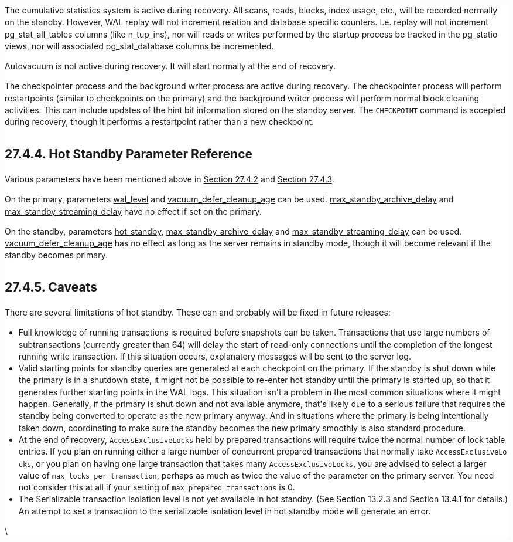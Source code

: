 The cumulative statistics system is active during recovery. All scans, reads, blocks, index usage, etc., will be recorded normally on the standby. However, WAL replay will not increment relation and database specific counters. I.e. replay will not increment pg\_stat\_all\_tables columns (like n\_tup\_ins), nor will reads or writes performed by the startup process be tracked in the pg\_statio views, nor will associated pg\_stat\_database columns be incremented.

Autovacuum is not active during recovery. It will start normally at the end of recovery.

The checkpointer process and the background writer process are active during recovery. The checkpointer process will perform restartpoints (similar to checkpoints on the primary) and the background writer process will perform normal block cleaning activities. This can include updates of the hint bit information stored on the standby server. The `CHECKPOINT` command is accepted during recovery, though it performs a restartpoint rather than a new checkpoint.

## 27.4.4. Hot Standby Parameter Reference

Various parameters have been mentioned above in [Section 27.4.2](https://www.postgresql.org/docs/15/hot-standby.html#HOT-STANDBY-CONFLICT) and [Section 27.4.3](https://www.postgresql.org/docs/15/hot-standby.html#HOT-STANDBY-ADMIN).

On the primary, parameters [wal\_level](https://www.postgresql.org/docs/15/runtime-config-wal.html#GUC-WAL-LEVEL) and [vacuum\_defer\_cleanup\_age](https://www.postgresql.org/docs/15/runtime-config-replication.html#GUC-VACUUM-DEFER-CLEANUP-AGE) can be used. [max\_standby\_archive\_delay](https://www.postgresql.org/docs/15/runtime-config-replication.html#GUC-MAX-STANDBY-ARCHIVE-DELAY) and [max\_standby\_streaming\_delay](https://www.postgresql.org/docs/15/runtime-config-replication.html#GUC-MAX-STANDBY-STREAMING-DELAY) have no effect if set on the primary.

On the standby, parameters [hot\_standby](https://www.postgresql.org/docs/15/runtime-config-replication.html#GUC-HOT-STANDBY), [max\_standby\_archive\_delay](https://www.postgresql.org/docs/15/runtime-config-replication.html#GUC-MAX-STANDBY-ARCHIVE-DELAY) and [max\_standby\_streaming\_delay](https://www.postgresql.org/docs/15/runtime-config-replication.html#GUC-MAX-STANDBY-STREAMING-DELAY) can be used. [vacuum\_defer\_cleanup\_age](https://www.postgresql.org/docs/15/runtime-config-replication.html#GUC-VACUUM-DEFER-CLEANUP-AGE) has no effect as long as the server remains in standby mode, though it will become relevant if the standby becomes primary.

## 27.4.5. Caveats

There are several limitations of hot standby. These can and probably will be fixed in future releases:

* Full knowledge of running transactions is required before snapshots can be taken. Transactions that use large numbers of subtransactions (currently greater than 64) will delay the start of read-only connections until the completion of the longest running write transaction. If this situation occurs, explanatory messages will be sent to the server log.
* Valid starting points for standby queries are generated at each checkpoint on the primary. If the standby is shut down while the primary is in a shutdown state, it might not be possible to re-enter hot standby until the primary is started up, so that it generates further starting points in the WAL logs. This situation isn't a problem in the most common situations where it might happen. Generally, if the primary is shut down and not available anymore, that's likely due to a serious failure that requires the standby being converted to operate as the new primary anyway. And in situations where the primary is being intentionally taken down, coordinating to make sure the standby becomes the new primary smoothly is also standard procedure.
* At the end of recovery, `AccessExclusiveLocks` held by prepared transactions will require twice the normal number of lock table entries. If you plan on running either a large number of concurrent prepared transactions that normally take `AccessExclusiveLocks`, or you plan on having one large transaction that takes many `AccessExclusiveLocks`, you are advised to select a larger value of `max_locks_per_transaction`, perhaps as much as twice the value of the parameter on the primary server. You need not consider this at all if your setting of `max_prepared_transactions` is 0.
* The Serializable transaction isolation level is not yet available in hot standby. (See [Section 13.2.3](https://www.postgresql.org/docs/15/transaction-iso.html#XACT-SERIALIZABLE) and [Section 13.4.1](https://www.postgresql.org/docs/15/applevel-consistency.html#SERIALIZABLE-CONSISTENCY) for details.) An attempt to set a transaction to the serializable isolation level in hot standby mode will generate an error.

\
